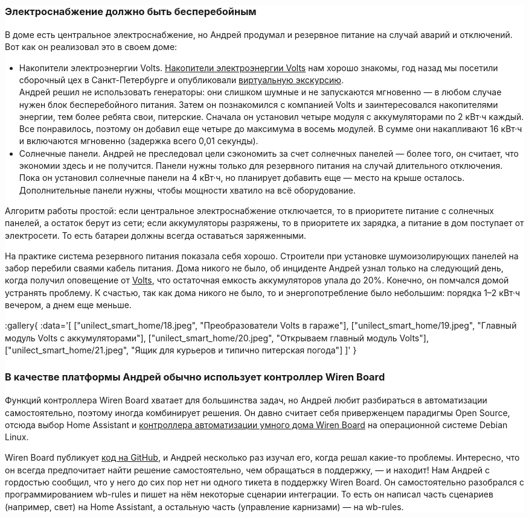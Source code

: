 ### Электроснабжение должно быть бесперебойным

В доме есть центральное электроснабжение, но Андрей продумал и резервное питание на случай аварий и отключений. Вот как он реализовал это в своем доме:

* Накопители электроэнергии Volts. [Накопители электроэнергии Volts](https://voltsbattery.ru/?utm_source=habr&utm_medium=article&utm_campaign=smart+home) нам хорошо знакомы, год назад мы посетили сборочный цех в Санкт-Петербурге и опубликовали [виртуальную экскурсию](https://habr.com/ru/companies/wirenboard/articles/743432/).  
  Андрей решил не использовать генераторы: они слишком шумные и не запускаются мгновенно — в любом случае нужен блок бесперебойного питания. Затем он познакомился с компанией Volts и заинтересовался накопителями энергии, тем более ребята свои, питерские. Сначала он установил четыре модуля с аккумуляторами по 2 кВт·ч каждый. Все понравилось, поэтому он добавил еще четыре до максимума в восемь модулей. В сумме они накапливают 16 кВт·ч и включаются мгновенно (задержка всего 0,01 секунды).  
* Солнечные панели. Андрей не преследовал цели сэкономить за счет солнечных панелей — более того, он считает, что экономии здесь и не получится. Панели нужны только для резервного питания на случай длительного отключения. Пока он установил солнечные панели на 4 кВт·ч, но планирует добавить еще — место на крыше осталось. Дополнительные панели нужны, чтобы мощности хватило на всё оборудование.

Алгоритм работы простой: если центральное электроснабжение отключается, то в приоритете питание с солнечных панелей, а остаток берут из сети; если аккумуляторы разряжены, то в приоритете их зарядка, а питание в дом поступает от электросети. То есть батареи должны всегда оставаться заряженными.

На практике система резервного питания показала себя хорошо. Строители при установке шумоизолирующих панелей на забор перебили сваями кабель питания. Дома никого не было, об инциденте Андрей узнал только на следующий день, когда получил оповещение от [Volts](https://voltsbattery.ru/?utm_source=habr&utm_medium=article&utm_campaign=smart+home), что остаточная емкость аккумуляторов упала до 20%. Конечно, он помчался домой устранять проблему. К счастью, так как дома никого не было, то и энергопотребление было небольшим: порядка 1–2 кВт·ч вечером, а днем еще меньше.

:gallery{
    :data='[
        ["unilect_smart_home/18.jpeg", "Преобразователи Volts в гараже"],
        ["unilect_smart_home/19.jpeg", "Главный модуль Volts с аккумуляторами"],
        ["unilect_smart_home/20.jpeg", "Открываем главный модуль Volts"],
        ["unilect_smart_home/21.jpeg", "Ящик для курьеров и типично питерская погода"]
    ]'
}

### В качестве платформы Андрей обычно использует контроллер Wiren Board

Функций контроллера Wiren Board хватает для большинства задач, но Андрей любит разбираться в автоматизации самостоятельно, поэтому иногда комбинирует решения. Он давно считает себя приверженцем парадигмы Open Source, отсюда выбор Home Assistant и [контроллера автоматизации умного дома Wiren Board](https://wirenboard.com/ru/catalog/kontrollery/) на операционной системе Debian Linux.

Wiren Board публикует [код на GitHub](https://github.com/wirenboard), и Андрей несколько раз изучал его, когда решал какие-то проблемы. Интересно, что он всегда предпочитает найти решение самостоятельно, чем обращаться в поддержку, — и находит\! Нам Андрей с гордостью сообщил, что у него до сих пор нет ни одного тикета в поддержку Wiren Board. Он самостоятельно разобрался с программированием wb-rules и пишет на нём некоторые сценарии интеграции. То есть он написал часть сценариев (например, свет) на Home Assistant, а остальную часть (управление карнизами) — на wb-rules.

